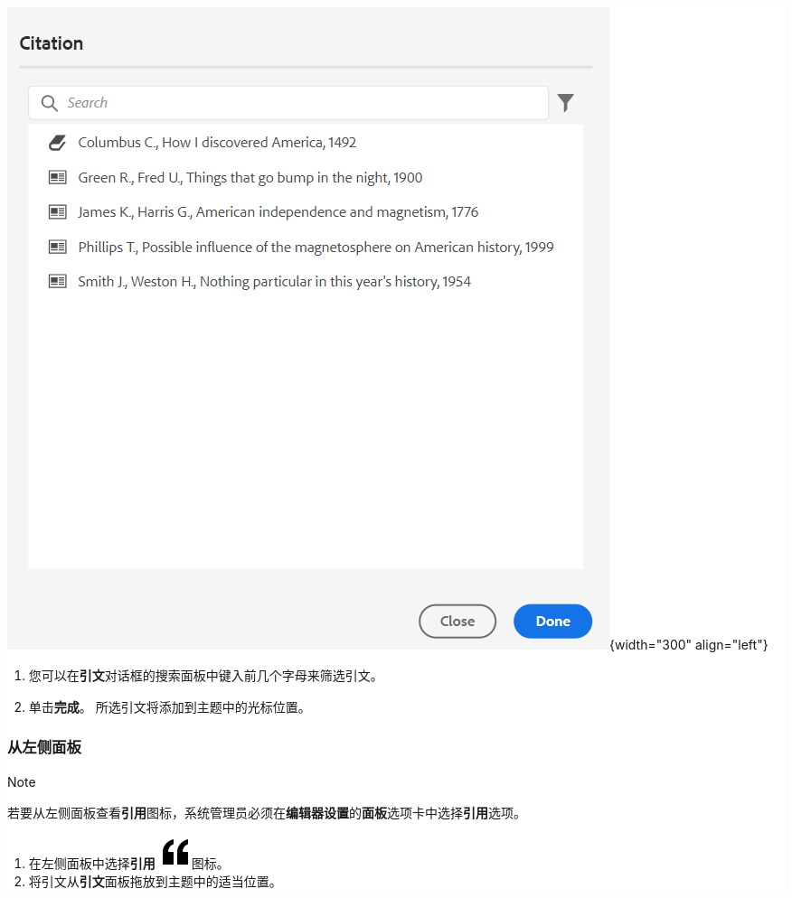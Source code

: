   ![引文对话框](images/citation-dialog-main-toolbar.png){width="300" align="left"}
1. 您可以在&#x200B;**引文**&#x200B;对话框的搜索面板中键入前几个字母来筛选引文。

1. 单击&#x200B;**完成**。
所选引文将添加到主题中的光标位置。


### 从左侧面板

>[!NOTE]
> 
>若要从左侧面板查看&#x200B;**引用**&#x200B;图标，系统管理员必须在&#x200B;**编辑器设置**&#x200B;的&#x200B;**面板**&#x200B;选项卡中选择&#x200B;**引用**&#x200B;选项。

1. 在左侧面板中选择&#x200B;**引用** ![引用图标](images/citations-icon.svg)图标。
1. 将引文从&#x200B;**引文**&#x200B;面板拖放到主题中的适当位置。

